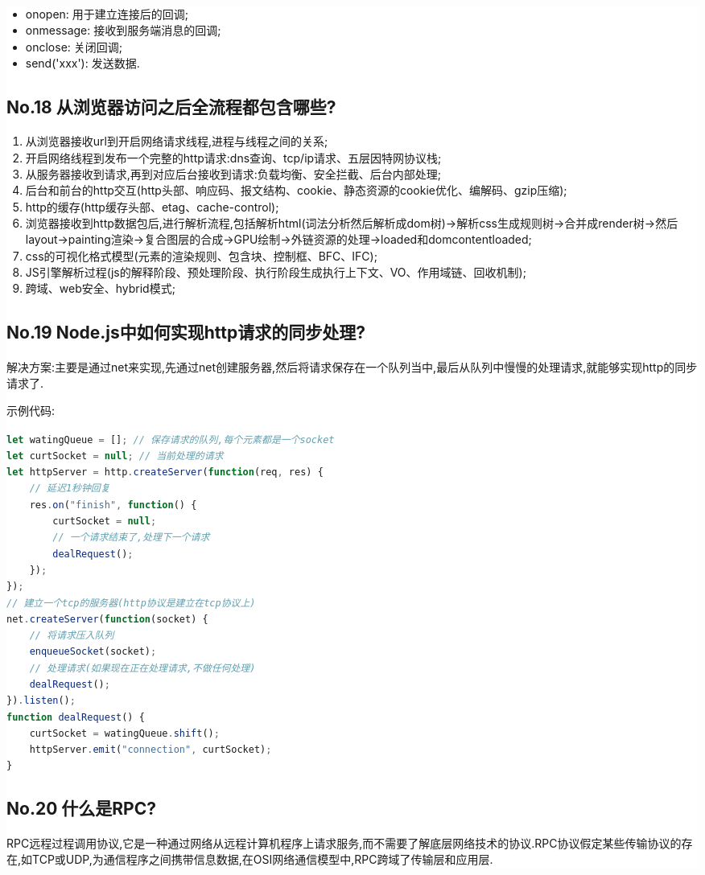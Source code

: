 * onopen: 用于建立连接后的回调;
* onmessage: 接收到服务端消息的回调;
* onclose: 关闭回调;
* send('xxx'): 发送数据.

## No.18 从浏览器访问之后全流程都包含哪些?

1. 从浏览器接收url到开启网络请求线程,进程与线程之间的关系;
2. 开启网络线程到发布一个完整的http请求:dns查询、tcp/ip请求、五层因特网协议栈;
3. 从服务器接收到请求,再到对应后台接收到请求:负载均衡、安全拦截、后台内部处理;
4. 后台和前台的http交互(http头部、响应码、报文结构、cookie、静态资源的cookie优化、编解码、gzip压缩);
5. http的缓存(http缓存头部、etag、cache-control);
6. 浏览器接收到http数据包后,进行解析流程,包括解析html(词法分析然后解析成dom树)->解析css生成规则树->合并成render树->然后layout->painting渲染->复合图层的合成->GPU绘制->外链资源的处理->loaded和domcontentloaded;
7. css的可视化格式模型(元素的渲染规则、包含块、控制框、BFC、IFC);
8. JS引擎解析过程(js的解释阶段、预处理阶段、执行阶段生成执行上下文、VO、作用域链、回收机制);
9. 跨域、web安全、hybrid模式;

## No.19 Node.js中如何实现http请求的同步处理?

解决方案:主要是通过net来实现,先通过net创建服务器,然后将请求保存在一个队列当中,最后从队列中慢慢的处理请求,就能够实现http的同步请求了.

示例代码:

```js
let watingQueue = []; // 保存请求的队列,每个元素都是一个socket
let curtSocket = null; // 当前处理的请求
let httpServer = http.createServer(function(req, res) {
    // 延迟1秒钟回复
    res.on("finish", function() {
        curtSocket = null;
        // 一个请求结束了,处理下一个请求
        dealRequest();
    });
});
// 建立一个tcp的服务器(http协议是建立在tcp协议上)
net.createServer(function(socket) {
    // 将请求压入队列
    enqueueSocket(socket);
    // 处理请求(如果现在正在处理请求,不做任何处理)
    dealRequest();
}).listen();
function dealRequest() {
    curtSocket = watingQueue.shift();
    httpServer.emit("connection", curtSocket);
}
```

## No.20 什么是RPC?

RPC远程过程调用协议,它是一种通过网络从远程计算机程序上请求服务,而不需要了解底层网络技术的协议.RPC协议假定某些传输协议的存在,如TCP或UDP,为通信程序之间携带信息数据,在OSI网络通信模型中,RPC跨域了传输层和应用层.
